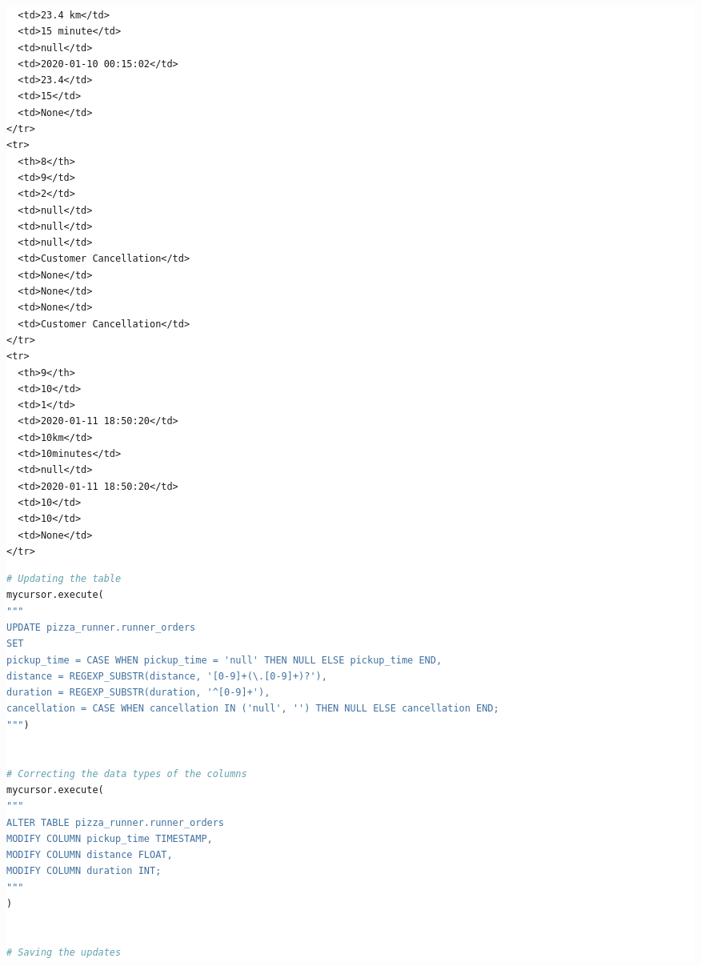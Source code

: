       <td>23.4 km</td>
      <td>15 minute</td>
      <td>null</td>
      <td>2020-01-10 00:15:02</td>
      <td>23.4</td>
      <td>15</td>
      <td>None</td>
    </tr>
    <tr>
      <th>8</th>
      <td>9</td>
      <td>2</td>
      <td>null</td>
      <td>null</td>
      <td>null</td>
      <td>Customer Cancellation</td>
      <td>None</td>
      <td>None</td>
      <td>None</td>
      <td>Customer Cancellation</td>
    </tr>
    <tr>
      <th>9</th>
      <td>10</td>
      <td>1</td>
      <td>2020-01-11 18:50:20</td>
      <td>10km</td>
      <td>10minutes</td>
      <td>null</td>
      <td>2020-01-11 18:50:20</td>
      <td>10</td>
      <td>10</td>
      <td>None</td>
    </tr>
  </tbody>
</table>
</div>




```python
# Updating the table
mycursor.execute(
"""
UPDATE pizza_runner.runner_orders
SET
pickup_time = CASE WHEN pickup_time = 'null' THEN NULL ELSE pickup_time END,
distance = REGEXP_SUBSTR(distance, '[0-9]+(\.[0-9]+)?'),
duration = REGEXP_SUBSTR(duration, '^[0-9]+'),
cancellation = CASE WHEN cancellation IN ('null', '') THEN NULL ELSE cancellation END;
""")


# Correcting the data types of the columns
mycursor.execute(
"""
ALTER TABLE pizza_runner.runner_orders
MODIFY COLUMN pickup_time TIMESTAMP,
MODIFY COLUMN distance FLOAT,
MODIFY COLUMN duration INT;
"""
)


# Saving the updates
```